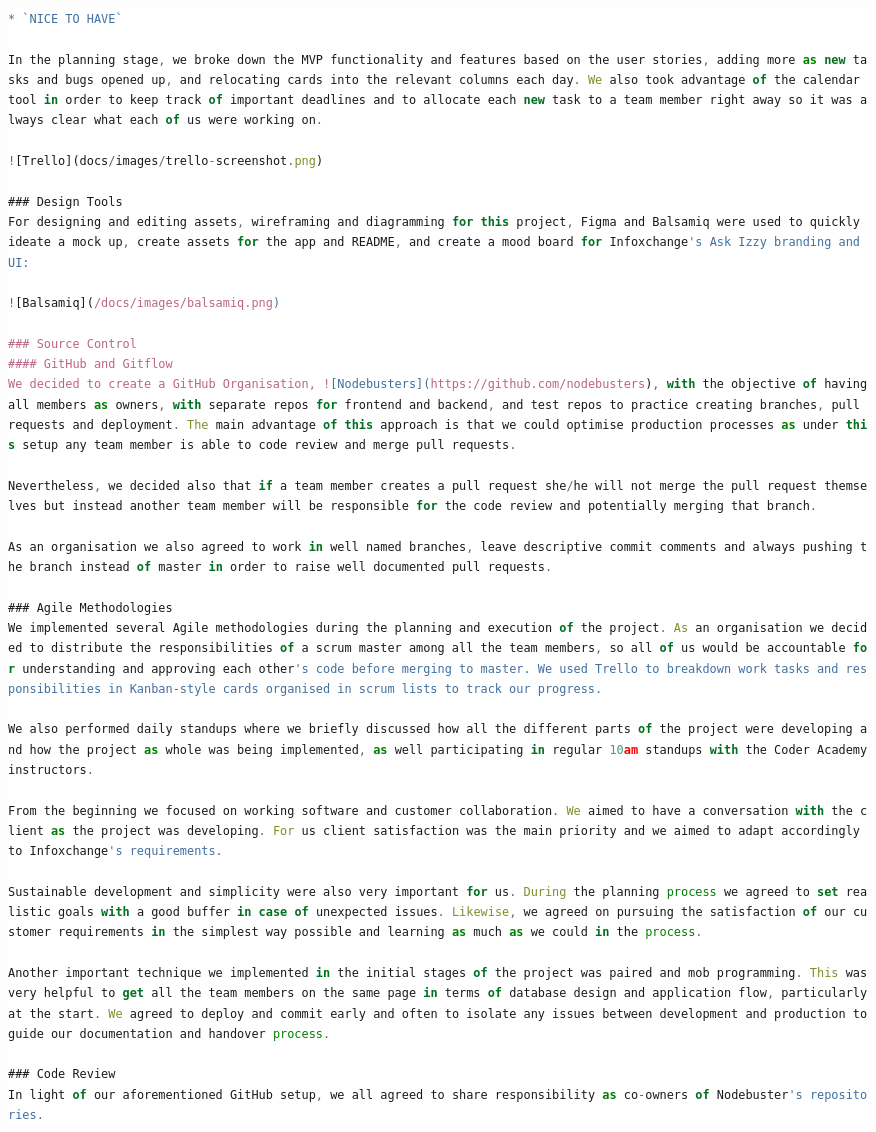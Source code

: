   ```js
* `NICE TO HAVE`

In the planning stage, we broke down the MVP functionality and features based on the user stories, adding more as new tasks and bugs opened up, and relocating cards into the relevant columns each day. We also took advantage of the calendar tool in order to keep track of important deadlines and to allocate each new task to a team member right away so it was always clear what each of us were working on.

![Trello](docs/images/trello-screenshot.png)

### Design Tools
For designing and editing assets, wireframing and diagramming for this project, Figma and Balsamiq were used to quickly ideate a mock up, create assets for the app and README, and create a mood board for Infoxchange's Ask Izzy branding and UI:

![Balsamiq](/docs/images/balsamiq.png)

### Source Control
#### GitHub and Gitflow
We decided to create a GitHub Organisation, ![Nodebusters](https://github.com/nodebusters), with the objective of having all members as owners, with separate repos for frontend and backend, and test repos to practice creating branches, pull requests and deployment. The main advantage of this approach is that we could optimise production processes as under this setup any team member is able to code review and merge pull requests.

Nevertheless, we decided also that if a team member creates a pull request she/he will not merge the pull request themselves but instead another team member will be responsible for the code review and potentially merging that branch. 

As an organisation we also agreed to work in well named branches, leave descriptive commit comments and always pushing the branch instead of master in order to raise well documented pull requests.

### Agile Methodologies
We implemented several Agile methodologies during the planning and execution of the project. As an organisation we decided to distribute the responsibilities of a scrum master among all the team members, so all of us would be accountable for understanding and approving each other's code before merging to master. We used Trello to breakdown work tasks and responsibilities in Kanban-style cards organised in scrum lists to track our progress.

We also performed daily standups where we briefly discussed how all the different parts of the project were developing and how the project as whole was being implemented, as well participating in regular 10am standups with the Coder Academy instructors.

From the beginning we focused on working software and customer collaboration. We aimed to have a conversation with the client as the project was developing. For us client satisfaction was the main priority and we aimed to adapt accordingly to Infoxchange's requirements.

Sustainable development and simplicity were also very important for us. During the planning process we agreed to set realistic goals with a good buffer in case of unexpected issues. Likewise, we agreed on pursuing the satisfaction of our customer requirements in the simplest way possible and learning as much as we could in the process.

Another important technique we implemented in the initial stages of the project was paired and mob programming. This was very helpful to get all the team members on the same page in terms of database design and application flow, particularly at the start. We agreed to deploy and commit early and often to isolate any issues between development and production to guide our documentation and handover process.

### Code Review
In light of our aforementioned GitHub setup, we all agreed to share responsibility as co-owners of Nodebuster's repositories. 
  ```